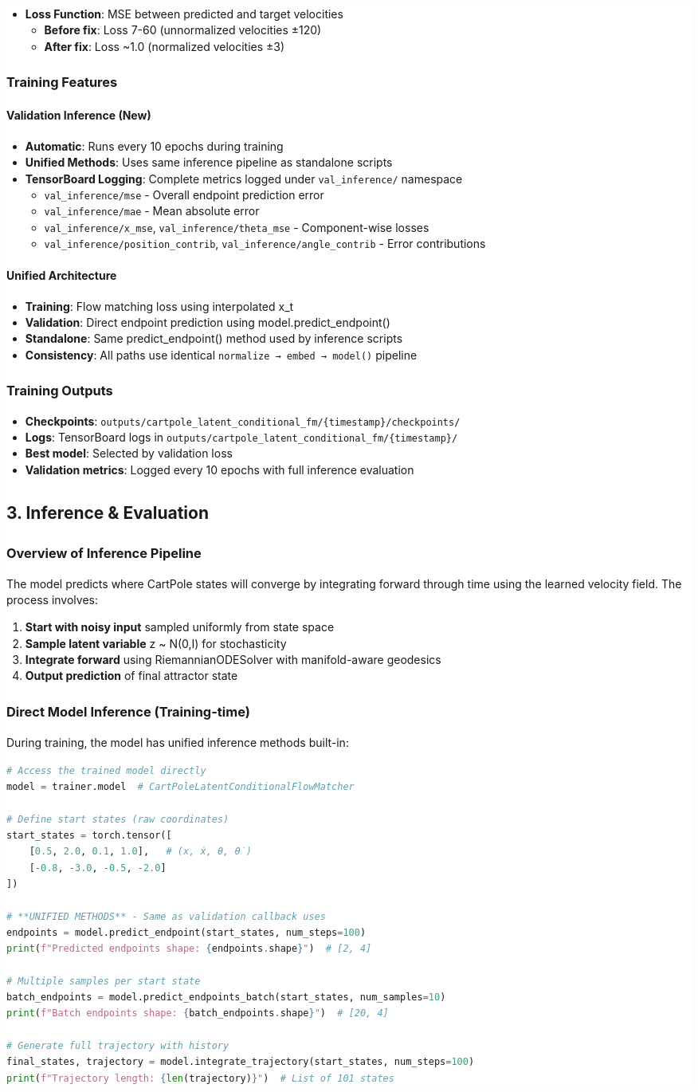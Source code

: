- **Loss Function**: MSE between predicted and target velocities
  - **Before fix**: Loss 7-60 (unnormalized velocities ±120)
  - **After fix**: Loss ~1.0 (normalized velocities ±3)

### Training Features

#### **Validation Inference (New)**
- **Automatic**: Runs every 10 epochs during training
- **Unified Methods**: Uses same inference pipeline as standalone scripts
- **TensorBoard Logging**: Complete metrics logged under `val_inference/` namespace
  - `val_inference/mse` - Overall endpoint prediction error
  - `val_inference/mae` - Mean absolute error
  - `val_inference/x_mse`, `val_inference/theta_mse` - Component-wise losses
  - `val_inference/position_contrib`, `val_inference/angle_contrib` - Error contributions

#### **Unified Architecture** 
- **Training**: Flow matching loss using interpolated x_t
- **Validation**: Direct endpoint prediction using model.predict_endpoint()
- **Standalone**: Same predict_endpoint() method used by inference scripts
- **Consistency**: All paths use identical `normalize → embed → model()` pipeline

### Training Outputs
- **Checkpoints**: `outputs/cartpole_latent_conditional_fm/{timestamp}/checkpoints/`
- **Logs**: TensorBoard logs in `outputs/cartpole_latent_conditional_fm/{timestamp}/`
- **Best model**: Selected by validation loss
- **Validation metrics**: Logged every 10 epochs with full inference evaluation

## 3. Inference & Evaluation

### Overview of Inference Pipeline
The model predicts where CartPole states will converge by integrating forward through time using the learned velocity field. The process involves:

1. **Start with noisy input** sampled uniformly from state space
2. **Sample latent variable** z ~ N(0,I) for stochasticity
3. **Integrate forward** using RiemannianODESolver with manifold-aware geodesics
4. **Output prediction** of final attractor state

### Direct Model Inference (Training-time)
During training, the model has unified inference methods built-in:

```python
# Access the trained model directly
model = trainer.model  # CartPoleLatentConditionalFlowMatcher

# Define start states (raw coordinates)
start_states = torch.tensor([
    [0.5, 2.0, 0.1, 1.0],   # (x, ẋ, θ, θ̇)
    [-0.8, -3.0, -0.5, -2.0]
])

# **UNIFIED METHODS** - Same as validation callback uses
endpoints = model.predict_endpoint(start_states, num_steps=100)
print(f"Predicted endpoints shape: {endpoints.shape}")  # [2, 4]

# Multiple samples per start state
batch_endpoints = model.predict_endpoints_batch(start_states, num_samples=10)
print(f"Batch endpoints shape: {batch_endpoints.shape}")  # [20, 4]

# Generate full trajectory with history
final_states, trajectory = model.integrate_trajectory(start_states, num_steps=100)
print(f"Trajectory length: {len(trajectory)}")  # List of 101 states
```

